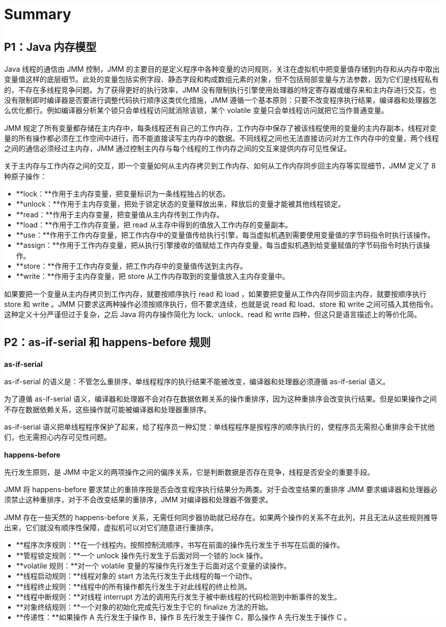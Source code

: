 # Summary

## P1：Java 内存模型

Java 线程的通信由 JMM 控制，JMM 的主要目的是定义程序中各种变量的访问规则，关注在虚拟机中把变量值存储到内存和从内存中取出变量值这样的底层细节。此处的变量包括实例字段、静态字段和构成数组元素的对象，但不包括局部变量与方法参数，因为它们是线程私有的，不存在多线程竞争问题。为了获得更好的执行效率，JMM 没有限制执行引擎使用处理器的特定寄存器或缓存来和主内存进行交互，也没有限制即时编译器是否要进行调整代码执行顺序这类优化措施，JMM 遵循一个基本原则：只要不改变程序执行结果，编译器和处理器怎么优化都行。例如编译器分析某个锁只会单线程访问就消除该锁，某个 volatile 变量只会单线程访问就把它当作普通变量。

JMM 规定了所有变量都存储在主内存中，每条线程还有自己的工作内存，工作内存中保存了被该线程使用的变量的主内存副本，线程对变量的所有操作都必须在工作空间中进行，而不能直接读写主内存中的数据。不同线程之间也无法直接访问对方工作内存中的变量，两个线程之间的通信必须经过主内存，JMM 通过控制主内存与每个线程的工作内存之间的交互来提供内存可见性保证。

关于主内存与工作内存之间的交互，即一个变量如何从主内存拷贝到工作内存、如何从工作内存同步回主内存等实现细节，JMM 定义了 8 种原子操作：

* **lock：**作用于主内存变量，把变量标识为一条线程独占的状态。
* **unlock：**作用于主内存变量，把处于锁定状态的变量释放出来，释放后的变量才能被其他线程锁定。
* **read：**作用于主内存变量，把变量值从主内存传到工作内存。
* **load：**作用于工作内存变量，把 read 从主存中得到的值放入工作内存的变量副本。
* **use：**作用于工作内存变量，把工作内存中的变量值传给执行引擎，每当虚拟机遇到需要使用变量值的字节码指令时执行该操作。
* **assign：**作用于工作内存变量，把从执行引擎接收的值赋给工作内存变量，每当虚拟机遇到给变量赋值的字节码指令时执行该操作。
* **store：**作用于工作内存变量，把工作内存中的变量值传送到主内存。
* **write：**作用于主内存变量，把 store 从工作内存取到的变量值放入主内存变量中。

如果要把一个变量从主内存拷贝到工作内存，就要按顺序执行 read 和 load ，如果要把变量从工作内存同步回主内存，就要按顺序执行 store 和 write 。JMM 只要求这两种操作必须按顺序执行，但不要求连续，也就是说 read 和 load、store 和 write 之间可插入其他指令。这种定义十分严谨但过于复杂，之后 Java 将内存操作简化为 lock、unlock、read 和 write 四种，但这只是语言描述上的等价化简。

## P2：as-if-serial 和 happens-before 规则

**as-if-serial**

as-if-serial 的语义是：不管怎么重排序，单线程程序的执行结果不能被改变，编译器和处理器必须遵循 as-if-serial 语义。

为了遵循 as-if-serial 语义，编译器和处理器不会对存在数据依赖关系的操作重排序，因为这种重排序会改变执行结果。但是如果操作之间不存在数据依赖关系，这些操作就可能被编译器和处理器重排序。

as-if-serial 语义把单线程程序保护了起来，给了程序员一种幻觉：单线程程序是按程序的顺序执行的，使程序员无需担心重排序会干扰他们，也无需担心内存可见性问题。

**happens-before**

先行发生原则，是 JMM 中定义的两项操作之间的偏序关系，它是判断数据是否存在竞争，线程是否安全的重要手段。

JMM 将 happens-before 要求禁止的重排序按是否会改变程序执行结果分为两类。对于会改变结果的重排序 JMM 要求编译器和处理器必须禁止这种重排序，对于不会改变结果的重排序，JMM 对编译器和处理器不做要求。

JMM 存在一些天然的 happens-before 关系，无需任何同步器协助就已经存在。如果两个操作的关系不在此列，并且无法从这些规则推导出来，它们就没有顺序性保障，虚拟机可以对它们随意进行重排序。

* **程序次序规则：**在一个线程内，按照控制流顺序，书写在前面的操作先行发生于书写在后面的操作。
* **管程锁定规则：**一个 unlock 操作先行发生于后面对同一个锁的 lock 操作。
* **volatile 规则：**对一个 volatile 变量的写操作先行发生于后面对这个变量的读操作。
* **线程启动规则：**线程对象的 start 方法先行发生于此线程的每一个动作。
* **线程终止规则：**线程中的所有操作都先行发生于对此线程的终止检测。
* **线程中断规则：**对线程 interrupt 方法的调用先行发生于被中断线程的代码检测到中断事件的发生。
* **对象终结规则：**一个对象的初始化完成先行发生于它的 finalize 方法的开始。
* **传递性：**如果操作 A 先行发生于操作 B，操作 B 先行发生于操作 C，那么操作 A 先行发生于操作 C 。
